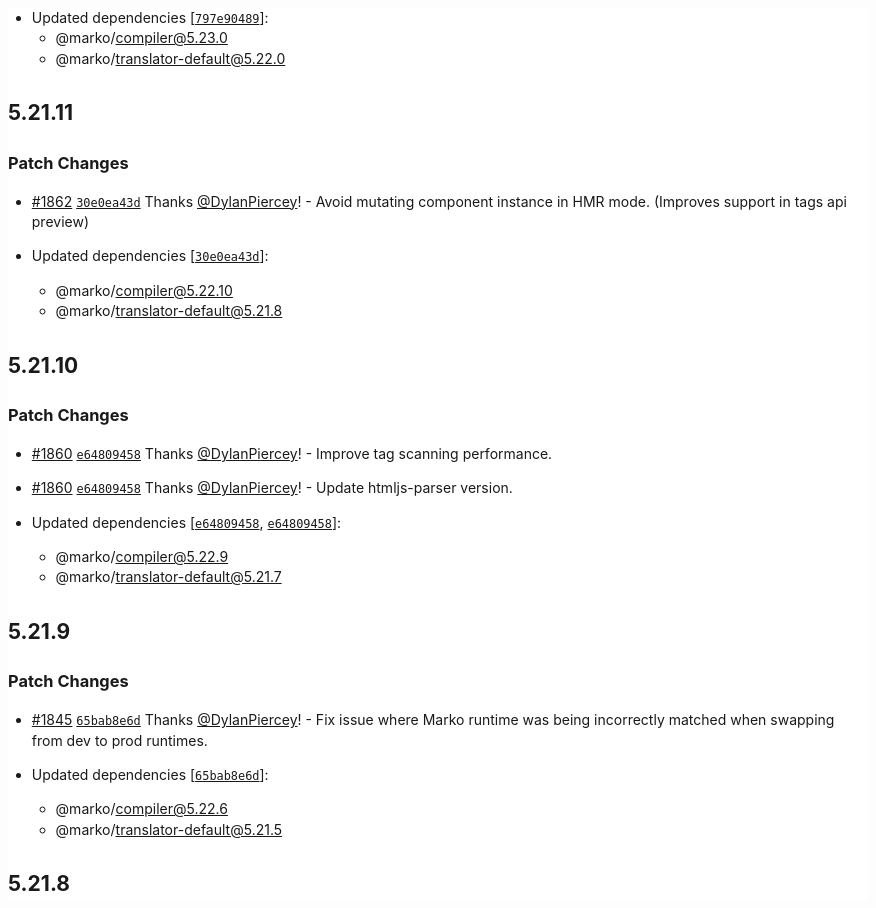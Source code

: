 - Updated dependencies [[`797e90489`](https://github.com/marko-js/marko/commit/797e90489359e1e87a9756da5082c1e085555546)]:
  - @marko/compiler@5.23.0
  - @marko/translator-default@5.22.0

## 5.21.11

### Patch Changes

- [#1862](https://github.com/marko-js/marko/pull/1862) [`30e0ea43d`](https://github.com/marko-js/marko/commit/30e0ea43d56e0a3c59748eae32a0ab85921c1aeb) Thanks [@DylanPiercey](https://github.com/DylanPiercey)! - Avoid mutating component instance in HMR mode. (Improves support in tags api preview)

- Updated dependencies [[`30e0ea43d`](https://github.com/marko-js/marko/commit/30e0ea43d56e0a3c59748eae32a0ab85921c1aeb)]:
  - @marko/compiler@5.22.10
  - @marko/translator-default@5.21.8

## 5.21.10

### Patch Changes

- [#1860](https://github.com/marko-js/marko/pull/1860) [`e64809458`](https://github.com/marko-js/marko/commit/e648094582c6a5c10d567bb7c844b50b6541e355) Thanks [@DylanPiercey](https://github.com/DylanPiercey)! - Improve tag scanning performance.

* [#1860](https://github.com/marko-js/marko/pull/1860) [`e64809458`](https://github.com/marko-js/marko/commit/e648094582c6a5c10d567bb7c844b50b6541e355) Thanks [@DylanPiercey](https://github.com/DylanPiercey)! - Update htmljs-parser version.

* Updated dependencies [[`e64809458`](https://github.com/marko-js/marko/commit/e648094582c6a5c10d567bb7c844b50b6541e355), [`e64809458`](https://github.com/marko-js/marko/commit/e648094582c6a5c10d567bb7c844b50b6541e355)]:
  - @marko/compiler@5.22.9
  - @marko/translator-default@5.21.7

## 5.21.9

### Patch Changes

- [#1845](https://github.com/marko-js/marko/pull/1845) [`65bab8e6d`](https://github.com/marko-js/marko/commit/65bab8e6df02e6fd485a45d9a9c2200545f21479) Thanks [@DylanPiercey](https://github.com/DylanPiercey)! - Fix issue where Marko runtime was being incorrectly matched when swapping from dev to prod runtimes.

- Updated dependencies [[`65bab8e6d`](https://github.com/marko-js/marko/commit/65bab8e6df02e6fd485a45d9a9c2200545f21479)]:
  - @marko/compiler@5.22.6
  - @marko/translator-default@5.21.5

## 5.21.8
